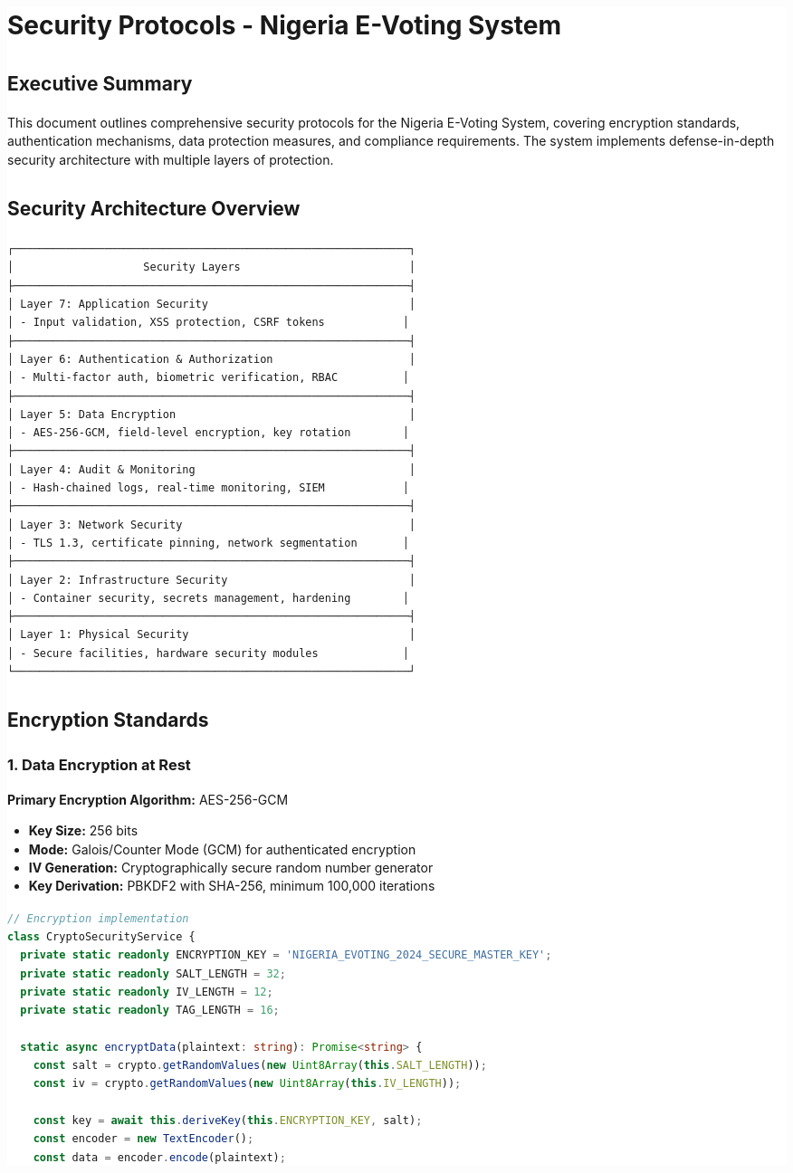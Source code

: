 # Security Protocols - Nigeria E-Voting System

## Executive Summary

This document outlines comprehensive security protocols for the Nigeria E-Voting System, covering encryption standards, authentication mechanisms, data protection measures, and compliance requirements. The system implements defense-in-depth security architecture with multiple layers of protection.

## Security Architecture Overview

```
┌─────────────────────────────────────────────────────────────┐
│                    Security Layers                          │
├─────────────────────────────────────────────────────────────┤
│ Layer 7: Application Security                               │
│ - Input validation, XSS protection, CSRF tokens            │
├─────────────────────────────────────────────────────────────┤
│ Layer 6: Authentication & Authorization                     │
│ - Multi-factor auth, biometric verification, RBAC          │
├─────────────────────────────────────────────────────────────┤
│ Layer 5: Data Encryption                                    │
│ - AES-256-GCM, field-level encryption, key rotation        │
├─────────────────────────────────────────────────────────────┤
│ Layer 4: Audit & Monitoring                                 │
│ - Hash-chained logs, real-time monitoring, SIEM            │
├─────────────────────────────────────────────────────────────┤
│ Layer 3: Network Security                                   │
│ - TLS 1.3, certificate pinning, network segmentation       │
├─────────────────────────────────────────────────────────────┤
│ Layer 2: Infrastructure Security                            │
│ - Container security, secrets management, hardening        │
├─────────────────────────────────────────────────────────────┤
│ Layer 1: Physical Security                                  │
│ - Secure facilities, hardware security modules             │
└─────────────────────────────────────────────────────────────┘
```

## Encryption Standards

### 1. Data Encryption at Rest

**Primary Encryption Algorithm:** AES-256-GCM
- **Key Size:** 256 bits
- **Mode:** Galois/Counter Mode (GCM) for authenticated encryption
- **IV Generation:** Cryptographically secure random number generator
- **Key Derivation:** PBKDF2 with SHA-256, minimum 100,000 iterations

```typescript
// Encryption implementation
class CryptoSecurityService {
  private static readonly ENCRYPTION_KEY = 'NIGERIA_EVOTING_2024_SECURE_MASTER_KEY';
  private static readonly SALT_LENGTH = 32;
  private static readonly IV_LENGTH = 12;
  private static readonly TAG_LENGTH = 16;

  static async encryptData(plaintext: string): Promise<string> {
    const salt = crypto.getRandomValues(new Uint8Array(this.SALT_LENGTH));
    const iv = crypto.getRandomValues(new Uint8Array(this.IV_LENGTH));
    
    const key = await this.deriveKey(this.ENCRYPTION_KEY, salt);
    const encoder = new TextEncoder();
    const data = encoder.encode(plaintext);
```
